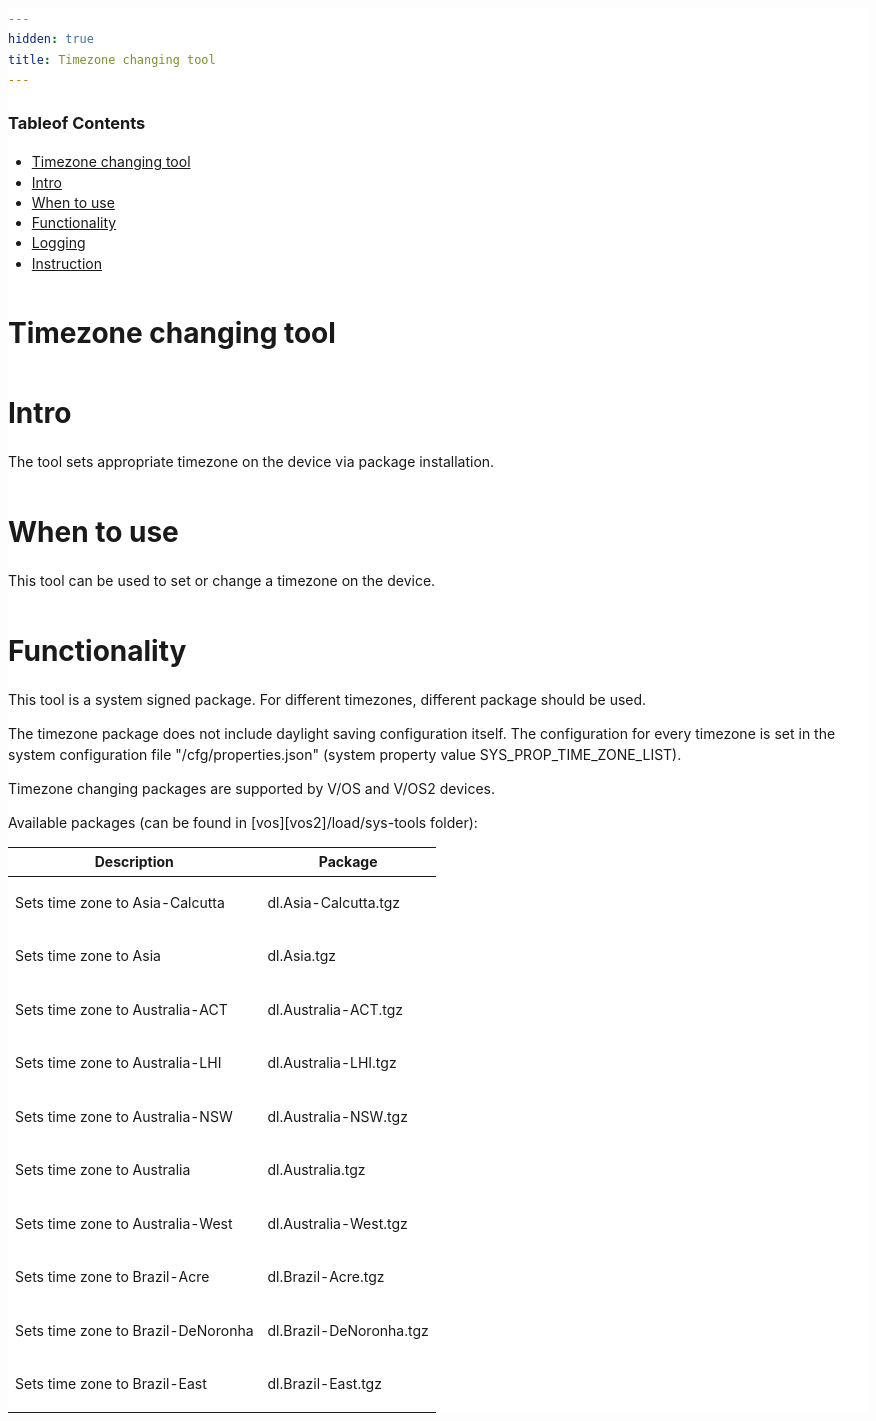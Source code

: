 ```yaml
---
hidden: true
title: Timezone changing tool
---
```


### Tableof Contents

- [Timezone changing tool](#pg_systools_timezone_change)
- [Intro](#sec_systools_timezone_change_intro)
- [When to use](#sec_systools_timezone_change_when)
- [Functionality](#sec_systools_timezone_change_functionality)
- [Logging](#sec_systools_timezone_change_logging)
- [Instruction](#sec_systools_timezone_change_instruction)

# Timezone changing tool <a href="#pg_systools_timezone_change" id="pg_systools_timezone_change"></a>

# Intro <a href="#sec_systools_timezone_change_intro" id="sec_systools_timezone_change_intro"></a>

The tool sets appropriate timezone on the device via package installation.

# When to use <a href="#sec_systools_timezone_change_when" id="sec_systools_timezone_change_when"></a>

This tool can be used to set or change a timezone on the device.

# Functionality <a href="#sec_systools_timezone_change_functionality" id="sec_systools_timezone_change_functionality"></a>

This tool is a system signed package. For different timezones, different package should be used.

The timezone package does not include daylight saving configuration itself. The configuration for every timezone is set in the system configuration file \"/cfg/properties.json\" (system property value SYS_PROP_TIME_ZONE_LIST).

Timezone changing packages are supported by V/OS and V/OS2 devices.

Available packages (can be found in \[vos\]\[vos2\]/load/sys-tools folder):

| Description | Package |
|----|----|
| <p>Sets time zone to Asia-Calcutta</p> | <p>dl.Asia-Calcutta.tgz</p> |
| <p>Sets time zone to Asia</p> | <p>dl.Asia.tgz</p> |
| <p>Sets time zone to Australia-ACT</p> | <p>dl.Australia-ACT.tgz</p> |
| <p>Sets time zone to Australia-LHI</p> | <p>dl.Australia-LHI.tgz</p> |
| <p>Sets time zone to Australia-NSW</p> | <p>dl.Australia-NSW.tgz</p> |
| <p>Sets time zone to Australia</p> | <p>dl.Australia.tgz</p> |
| <p>Sets time zone to Australia-West</p> | <p>dl.Australia-West.tgz</p> |
| <p>Sets time zone to Brazil-Acre</p> | <p>dl.Brazil-Acre.tgz</p> |
| <p>Sets time zone to Brazil-DeNoronha</p> | <p>dl.Brazil-DeNoronha.tgz</p> |
| <p>Sets time zone to Brazil-East</p> | <p>dl.Brazil-East.tgz</p> |
